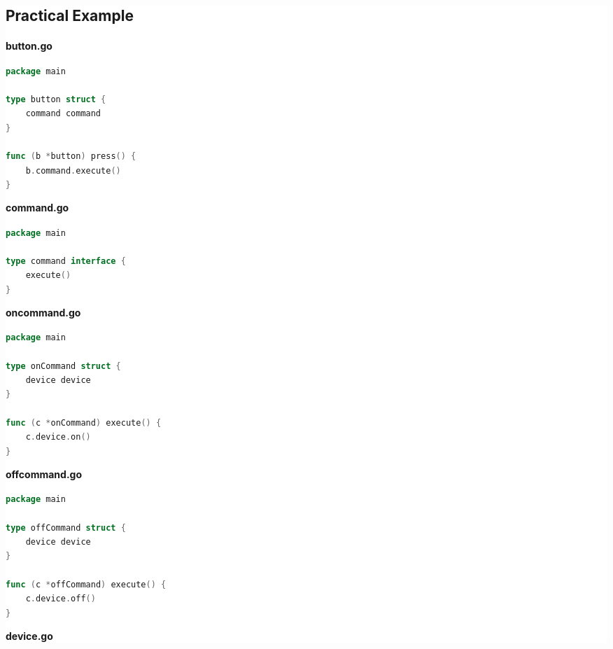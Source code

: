 ## Practical Example

**button.go**

```go
package main

type button struct {
    command command
}

func (b *button) press() {
    b.command.execute()
}
```

**command.go**

```go
package main

type command interface {
    execute()
}
```

**oncommand.go**

```go
package main

type onCommand struct {
    device device
}

func (c *onCommand) execute() {
    c.device.on()
}
```

**offcommand.go**

```go
package main

type offCommand struct {
    device device
}

func (c *offCommand) execute() {
    c.device.off()
}
```

**device.go**
